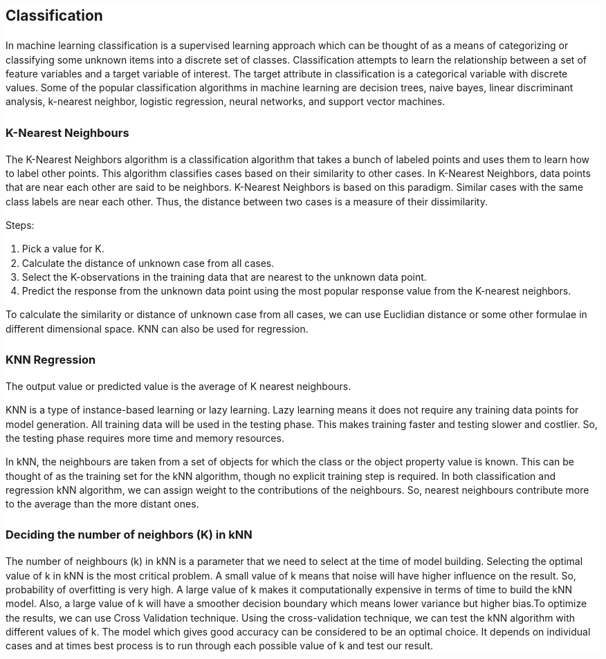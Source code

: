 ## Classification 
<p>In machine learning classification is a supervised learning approach which can be thought of as a means of categorizing or classifying some unknown items into a discrete set of classes. Classification attempts to learn the relationship between a set of feature variables and a target variable of interest. The target attribute in classification is a categorical variable with discrete values. Some of the popular classification algorithms in machine learning are decision trees, naive bayes, linear discriminant analysis, k-nearest neighbor, logistic regression, neural networks, and support vector machines.</p>

### K-Nearest Neighbours
<p>The K-Nearest Neighbors algorithm is a classification algorithm that takes a bunch of labeled points and uses them to learn how to label other points. This algorithm classifies cases based on their similarity to other cases. In K-Nearest Neighbors, data points that are near each other are said to be neighbors. K-Nearest Neighbors is based on this paradigm. Similar cases with the same class labels are near each other. Thus, the distance between two cases is a measure of their dissimilarity.</p>
Steps:
<ol>
    <li>Pick a value for K.</li>
    <li>Calculate the distance of unknown case from all cases.</li>
<li>Select the K-observations in the training data that are nearest to the unknown data point.</li>
<li>Predict the response from the unknown data point using the most popular response value from the K-nearest neighbors.</li>
</ol>
<p>To calculate the similarity or distance of unknown case from all cases, we can use Euclidian distance or some other formulae in different dimensional space. KNN can also be used for regression.</p>

### KNN Regression
<p> The output value or predicted value is the average of K nearest neighbours. </p>

<p>KNN is a type of instance-based learning or lazy learning. Lazy learning means it does not require any training data points for model generation. All training data will be used in the testing phase. This makes training faster and testing slower and costlier. So, the testing phase requires more time and memory resources.</p>

<p>In kNN, the neighbours are taken from a set of objects for which the class or the object property value is known. This can be thought of as the training set for the kNN algorithm, though no explicit training step is required. In both classification and regression kNN algorithm, we can assign weight to the contributions of the neighbours. So, nearest neighbours contribute more to the average than the more distant ones.</p>

### Deciding the number of neighbors (K) in kNN
<p>The number of neighbours (k) in kNN is a parameter that we need to select at the time of model building. Selecting the optimal value of k in kNN is the most critical problem. A small value of k means that noise will have higher influence on the result. So, probability of overfitting is very high. A large value of k makes it computationally expensive in terms of time to build the kNN model. Also, a large value of k will have a smoother decision boundary which means lower variance but higher bias.To optimize the results, we can use Cross Validation technique. Using the cross-validation technique, we can test the kNN algorithm with different values of k. The model which gives good accuracy can be considered to be an optimal choice. It depends on individual cases and at times best process is to run through each possible value of k and test our result.</p>

